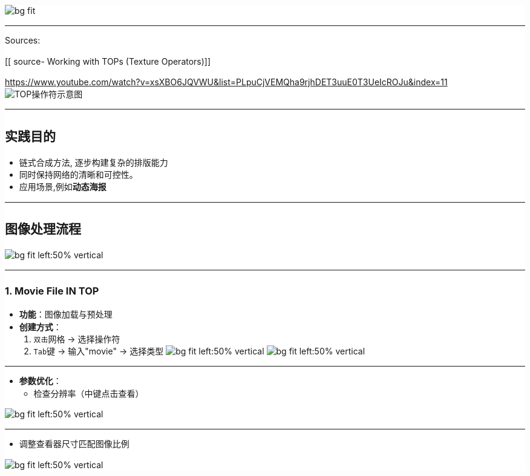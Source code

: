 ![bg fit ](https://i.imgur.com/wxuGyaX.webp)

---

Sources:

[[ source- Working with TOPs (Texture Operators)]]

https://www.youtube.com/watch?v=xsXBO6JQVWU&list=PLpuCjVEMQha9rjhDET3uuE0T3UeIcROJu&index=11
![TOP操作符示意图](https://i.ytimg.com/vi/xsXBO6JQVWU/hqdefault.jpg)

---

## 实践目的

- 链式合成方法, 逐步构建复杂的排版能力
- 同时保持网络的清晰和可控性。
- 应用场景,例如**动态海报**

---


## 图像处理流程

![bg fit left:50% vertical](https://i.imgur.com/0JK4Etz.webp)

---


### 1. Movie File IN TOP
- **功能**：图像加载与预处理
- **创建方式**：
  1. `双击`网格 → 选择操作符
  2. `Tab`键 → 输入"movie" → 选择类型
![bg fit left:50% vertical](https://i.imgur.com/DZqgxxU.webp)
![bg fit left:50% vertical](https://i.imgur.com/rZzeow2.webp)


---

- **参数优化**：
  - 检查分辨率（中键点击查看）


![bg fit left:50% vertical](https://i.imgur.com/5JmfSO9.webp)


---


  - 调整查看器尺寸匹配图像比例

![bg fit left:50% vertical](https://i.imgur.com/LeqCYMq.webp)
